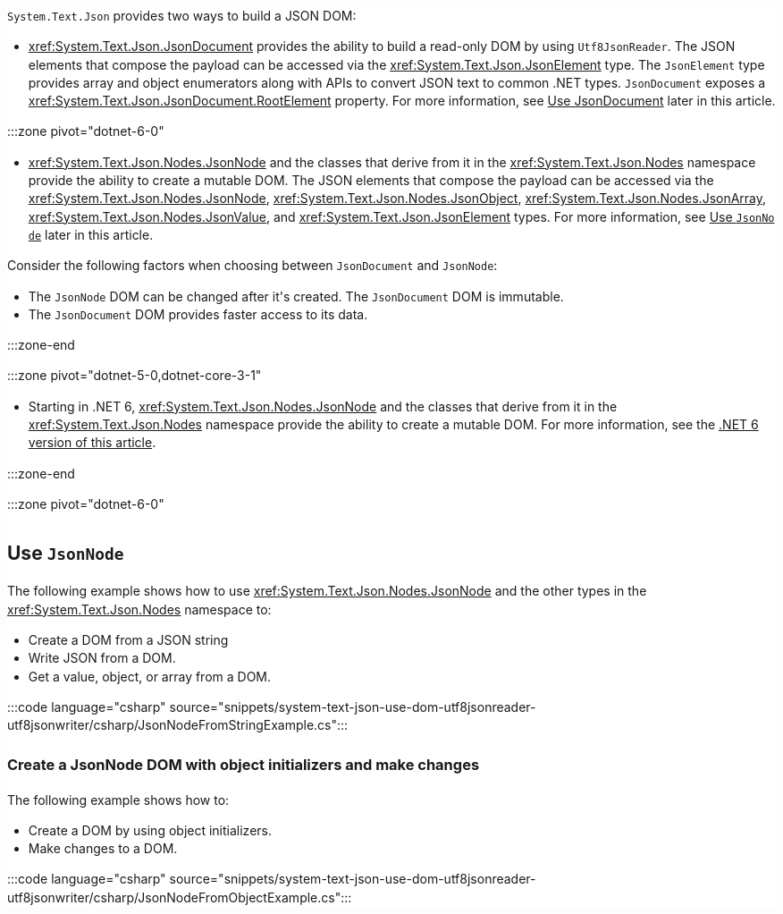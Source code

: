 `System.Text.Json` provides two ways to build a JSON DOM:

* <xref:System.Text.Json.JsonDocument> provides the ability to build a read-only DOM by using `Utf8JsonReader`. The JSON elements that compose the payload can be accessed via the <xref:System.Text.Json.JsonElement> type. The `JsonElement` type provides array and object enumerators along with APIs to convert JSON text to common .NET types. `JsonDocument` exposes a <xref:System.Text.Json.JsonDocument.RootElement> property. For more information, see [Use JsonDocument](#use-jsondocument) later in this article.

:::zone pivot="dotnet-6-0"

* <xref:System.Text.Json.Nodes.JsonNode> and the classes that derive from it in the <xref:System.Text.Json.Nodes> namespace provide the ability to create a mutable DOM. The JSON elements that compose the payload can be accessed via the <xref:System.Text.Json.Nodes.JsonNode>, <xref:System.Text.Json.Nodes.JsonObject>, <xref:System.Text.Json.Nodes.JsonArray>, <xref:System.Text.Json.Nodes.JsonValue>, and <xref:System.Text.Json.JsonElement> types. For more information, see [Use `JsonNode`](#use-jsonnode) later in this article.

Consider the following factors when choosing between `JsonDocument` and `JsonNode`:

* The `JsonNode` DOM can be changed after it's created. The `JsonDocument` DOM is immutable.
* The `JsonDocument` DOM provides faster access to its data.

:::zone-end

:::zone pivot="dotnet-5-0,dotnet-core-3-1"

* Starting in .NET 6, <xref:System.Text.Json.Nodes.JsonNode> and the classes that derive from it in the <xref:System.Text.Json.Nodes> namespace provide the ability to create a mutable DOM. For more information, see the [.NET 6 version of this article](system-text-json-use-dom-utf8jsonreader-utf8jsonwriter.md?pivots=dotnet-6-0).

:::zone-end

:::zone pivot="dotnet-6-0"

## Use `JsonNode`

The following example shows how to use <xref:System.Text.Json.Nodes.JsonNode> and the other types in the <xref:System.Text.Json.Nodes> namespace to:

* Create a DOM from a JSON string
* Write JSON from a DOM.
* Get a value, object, or array from a DOM.

:::code language="csharp" source="snippets/system-text-json-use-dom-utf8jsonreader-utf8jsonwriter/csharp/JsonNodeFromStringExample.cs":::

### Create a JsonNode DOM with object initializers and make changes

The following example shows how to:

* Create a DOM by using object initializers.
* Make changes to a DOM.

:::code language="csharp" source="snippets/system-text-json-use-dom-utf8jsonreader-utf8jsonwriter/csharp/JsonNodeFromObjectExample.cs":::
